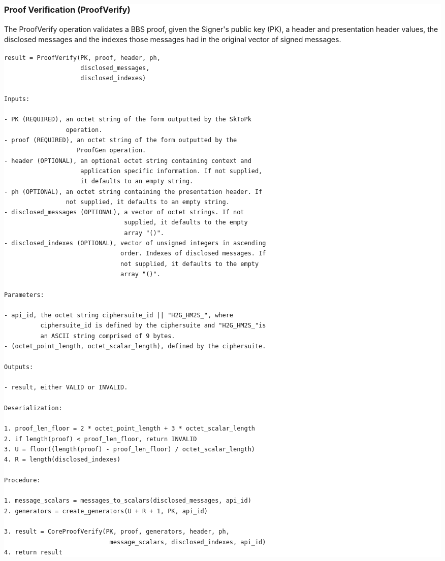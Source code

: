 ### Proof Verification (ProofVerify)

The ProofVerify operation validates a BBS proof, given the Signer's public key (PK), a header and presentation header values, the disclosed messages and the indexes those messages had in the original vector of signed messages.

```
result = ProofVerify(PK, proof, header, ph,
                     disclosed_messages,
                     disclosed_indexes)

Inputs:

- PK (REQUIRED), an octet string of the form outputted by the SkToPk
                 operation.
- proof (REQUIRED), an octet string of the form outputted by the
                    ProofGen operation.
- header (OPTIONAL), an optional octet string containing context and
                     application specific information. If not supplied,
                     it defaults to an empty string.
- ph (OPTIONAL), an octet string containing the presentation header. If
                 not supplied, it defaults to an empty string.
- disclosed_messages (OPTIONAL), a vector of octet strings. If not
                                 supplied, it defaults to the empty
                                 array "()".
- disclosed_indexes (OPTIONAL), vector of unsigned integers in ascending
                                order. Indexes of disclosed messages. If
                                not supplied, it defaults to the empty
                                array "()".

Parameters:

- api_id, the octet string ciphersuite_id || "H2G_HM2S_", where
          ciphersuite_id is defined by the ciphersuite and "H2G_HM2S_"is
          an ASCII string comprised of 9 bytes.
- (octet_point_length, octet_scalar_length), defined by the ciphersuite.

Outputs:

- result, either VALID or INVALID.

Deserialization:

1. proof_len_floor = 2 * octet_point_length + 3 * octet_scalar_length
2. if length(proof) < proof_len_floor, return INVALID
3. U = floor((length(proof) - proof_len_floor) / octet_scalar_length)
4. R = length(disclosed_indexes)

Procedure:

1. message_scalars = messages_to_scalars(disclosed_messages, api_id)
2. generators = create_generators(U + R + 1, PK, api_id)

3. result = CoreProofVerify(PK, proof, generators, header, ph,
                             message_scalars, disclosed_indexes, api_id)
4. return result
```
